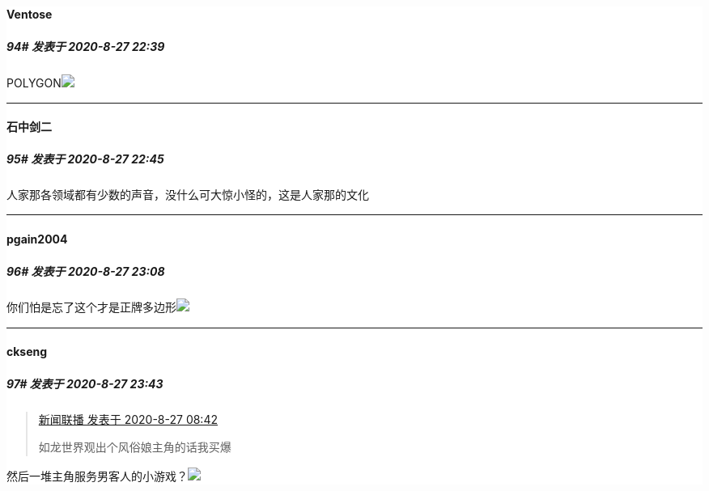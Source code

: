####  Ventose  
##### 94#       发表于 2020-8-27 22:39




POLYGON<img src="https://static.saraba1st.com/image/smiley/face2017/001.png" referrerpolicy="no-referrer">







-----

####  石中剑二  
##### 95#       发表于 2020-8-27 22:45




人家那各领域都有少数的声音，没什么可大惊小怪的，这是人家那的文化







-----

####  pgain2004  
##### 96#       发表于 2020-8-27 23:08




你们怕是忘了这个才是正牌多边形<img src="https://static.saraba1st.com/image/smiley/face2017/037.png" referrerpolicy="no-referrer">







-----

####  ckseng  
##### 97#       发表于 2020-8-27 23:43



<blockquote><a href="httphttps://bbs.saraba1st.com/2b/forum.php?mod=redirect&amp;goto=findpost&amp;pid=48561982&amp;ptid=1956760" target="_blank">新闻联播 发表于 2020-8-27 08:42</a>

如龙世界观出个风俗娘主角的话我买爆</blockquote>
然后一堆主角服务男客人的小游戏？<img src="https://static.saraba1st.com/image/smiley/face2017/082.png" referrerpolicy="no-referrer">





                                              